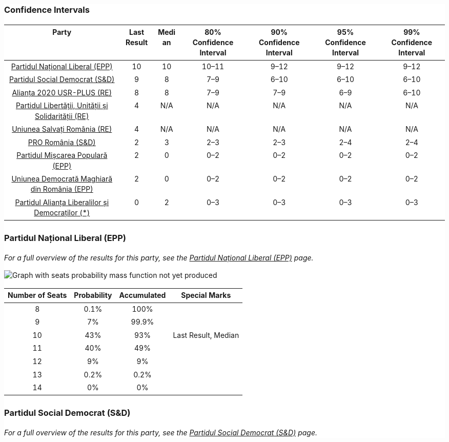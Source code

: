 ### Confidence Intervals

| Party | Last Result | Median | 80% Confidence Interval | 90% Confidence Interval | 95% Confidence Interval | 99% Confidence Interval |
|:-----:|:-----------:|:------:|:-----------------------:|:-----------------------:|:-----------------------:|:-----------------------:|
| <a href="#partidul-național-liberal-(epp)">Partidul Național Liberal (EPP)</a> | 10 | 10 | 10–11 |9–12 | 9–12 | 9–12 |
| <a href="#partidul-social-democrat-(s&d)">Partidul Social Democrat (S&D)</a> | 9 | 8 | 7–9 |6–10 | 6–10 | 6–10 |
| <a href="#alianța-2020-usr-plus-(re)">Alianța 2020 USR-PLUS (RE)</a> | 8 | 8 | 7–9 |7–9 | 6–9 | 6–10 |
| <a href="#partidul-libertății,-unității-și-solidarității-(re)">Partidul Libertății, Unității și Solidarității (RE)</a> | 4 | N/A | N/A |N/A | N/A | N/A |
| <a href="#uniunea-salvați-românia-(re)">Uniunea Salvați România (RE)</a> | 4 | N/A | N/A |N/A | N/A | N/A |
| <a href="#pro-românia-(s&d)">PRO România (S&D)</a> | 2 | 3 | 2–3 |2–3 | 2–4 | 2–4 |
| <a href="#partidul-mișcarea-populară-(epp)">Partidul Mișcarea Populară (EPP)</a> | 2 | 0 | 0–2 |0–2 | 0–2 | 0–2 |
| <a href="#uniunea-democrată-maghiară-din-românia-(epp)">Uniunea Democrată Maghiară din România (EPP)</a> | 2 | 0 | 0–2 |0–2 | 0–2 | 0–2 |
| <a href="#partidul-alianța-liberalilor-și-democraților-(*)">Partidul Alianța Liberalilor și Democraților (*)</a> | 0 | 2 | 0–3 |0–3 | 0–3 | 0–3 |

### Partidul Național Liberal (EPP)

*For a full overview of the results for this party, see the [Partidul Național Liberal (EPP)](party-partidulnaționalliberalepp.html) page.*

![Graph with seats probability mass function not yet produced](average-2019-09-30-seats-pmf-partidulnaționalliberalepp.png "Seats Probability Mass Function")

| Number of Seats | Probability | Accumulated | Special Marks |
|:---------------:|:-----------:|:-----------:|:-------------:|
| 8 | 0.1% | 100% |  |
| 9 | 7% | 99.9% |  |
| 10 | 43% | 93% | Last Result, Median |
| 11 | 40% | 49% |  |
| 12 | 9% | 9% |  |
| 13 | 0.2% | 0.2% |  |
| 14 | 0% | 0% |  |

### Partidul Social Democrat (S&D)

*For a full overview of the results for this party, see the [Partidul Social Democrat (S&D)](party-partidulsocialdemocratsd.html) page.*
